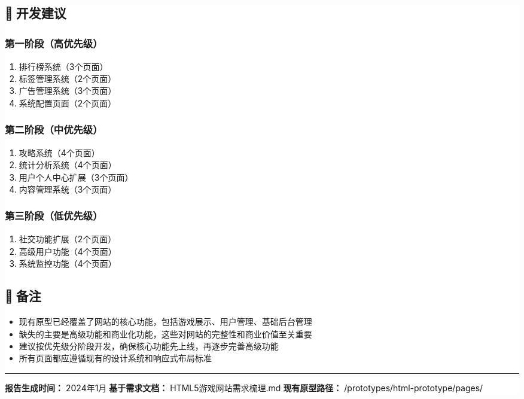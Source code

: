 ## 🚀 开发建议

### 第一阶段（高优先级）
1. 排行榜系统（3个页面）
2. 标签管理系统（2个页面）
3. 广告管理系统（3个页面）
4. 系统配置页面（2个页面）

### 第二阶段（中优先级）
1. 攻略系统（4个页面）
2. 统计分析系统（4个页面）
3. 用户个人中心扩展（3个页面）
4. 内容管理系统（3个页面）

### 第三阶段（低优先级）
1. 社交功能扩展（2个页面）
2. 高级用户功能（4个页面）
3. 系统监控功能（4个页面）

## 📝 备注

- 现有原型已经覆盖了网站的核心功能，包括游戏展示、用户管理、基础后台管理
- 缺失的主要是高级功能和商业化功能，这些对网站的完整性和商业价值至关重要
- 建议按优先级分阶段开发，确保核心功能先上线，再逐步完善高级功能
- 所有页面都应遵循现有的设计系统和响应式布局标准

---

**报告生成时间：** 2024年1月
**基于需求文档：** HTML5游戏网站需求梳理.md
**现有原型路径：** /prototypes/html-prototype/pages/